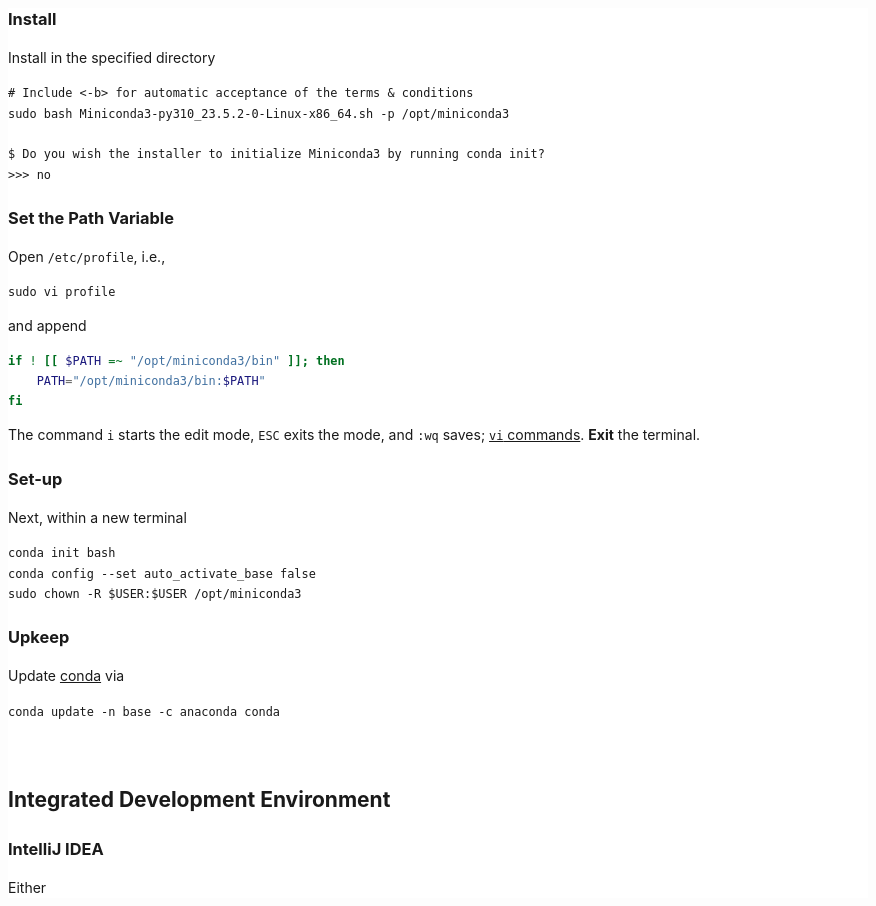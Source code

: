 ### Install

Install in the specified directory

```shell
# Include <-b> for automatic acceptance of the terms & conditions
sudo bash Miniconda3-py310_23.5.2-0-Linux-x86_64.sh -p /opt/miniconda3

$ Do you wish the installer to initialize Miniconda3 by running conda init?
>>> no
```

### Set the Path Variable

Open `/etc/profile`, i.e.,

```shell
sudo vi profile
```

and append

```bash
if ! [[ $PATH =~ "/opt/miniconda3/bin" ]]; then
	PATH="/opt/miniconda3/bin:$PATH"
fi
```

The command `i` starts the edit mode, `ESC` exits the mode, and `:wq` saves; [`vi` commands](https://www.cs.colostate.edu/helpdocs/vi.html).  **Exit** the terminal.

### Set-up

Next, within a new terminal

```shell
conda init bash
conda config --set auto_activate_base false
sudo chown -R $USER:$USER /opt/miniconda3
```

### Upkeep
 
Update [conda](https://docs.conda.io/projects/conda/en/4.14.x/index.html) via

```shell
conda update -n base -c anaconda conda
```


<br>

## Integrated Development Environment

### IntelliJ IDEA

Either
